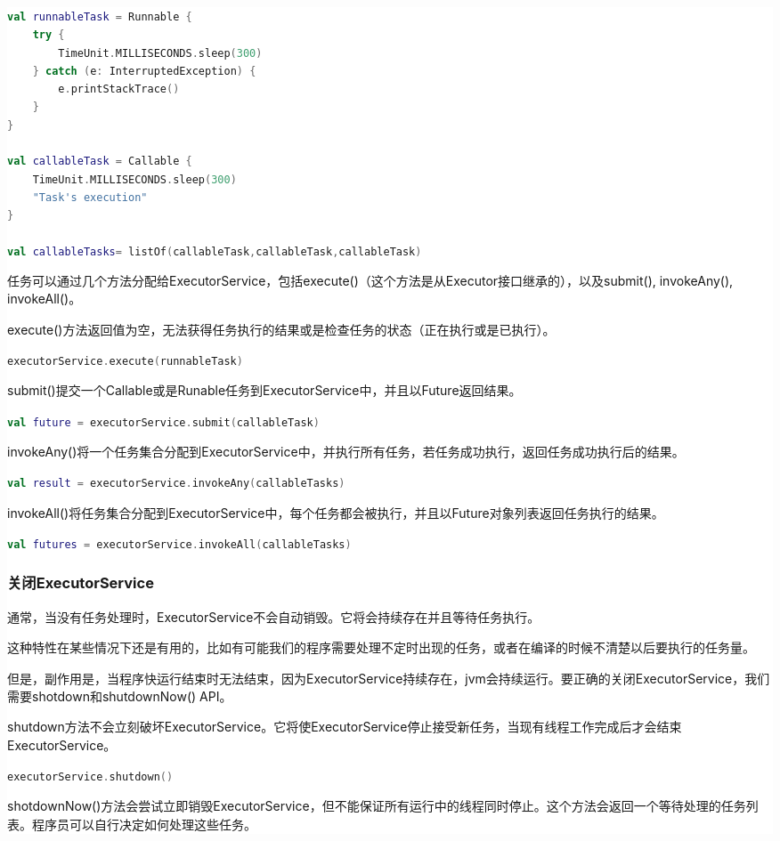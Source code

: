 ``` kotlin
val runnableTask = Runnable {
    try {
        TimeUnit.MILLISECONDS.sleep(300)
    } catch (e: InterruptedException) {
        e.printStackTrace()
    }
}

val callableTask = Callable {
    TimeUnit.MILLISECONDS.sleep(300)
    "Task's execution"
}

val callableTasks= listOf(callableTask,callableTask,callableTask)
```

任务可以通过几个方法分配给ExecutorService，包括execute()（这个方法是从Executor接口继承的），以及submit(), invokeAny(), invokeAll()。

execute()方法返回值为空，无法获得任务执行的结果或是检查任务的状态（正在执行或是已执行）。

``` kotlin
executorService.execute(runnableTask)
```

submit()提交一个Callable或是Runable任务到ExecutorService中，并且以Future返回结果。

```kotlin
val future = executorService.submit(callableTask)
```

invokeAny()将一个任务集合分配到ExecutorService中，并执行所有任务，若任务成功执行，返回任务成功执行后的结果。

``` kotlin
val result = executorService.invokeAny(callableTasks)
```

invokeAll()将任务集合分配到ExecutorService中，每个任务都会被执行，并且以Future对象列表返回任务执行的结果。

``` kotlin
val futures = executorService.invokeAll(callableTasks)
```

### 关闭ExecutorService

通常，当没有任务处理时，ExecutorService不会自动销毁。它将会持续存在并且等待任务执行。

这种特性在某些情况下还是有用的，比如有可能我们的程序需要处理不定时出现的任务，或者在编译的时候不清楚以后要执行的任务量。

但是，副作用是，当程序快运行结束时无法结束，因为ExecutorService持续存在，jvm会持续运行。要正确的关闭ExecutorService，我们需要shotdown和shutdownNow() API。

shutdown方法不会立刻破坏ExecutorService。它将使ExecutorService停止接受新任务，当现有线程工作完成后才会结束ExecutorService。

``` kotlin
executorService.shutdown()
```

shotdownNow()方法会尝试立即销毁ExecutorService，但不能保证所有运行中的线程同时停止。这个方法会返回一个等待处理的任务列表。程序员可以自行决定如何处理这些任务。

